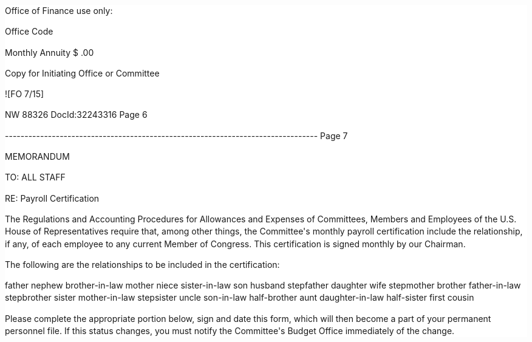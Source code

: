 Office of Finance use only:

Office Code

Monthly Annuity $
.00

Copy for Initiating Office or Committee

![FO 7/15]

NW 88326
DocId:32243316 Page 6


-------------------------------------------------------------------------------- Page 7

MEMORANDUM

TO: ALL STAFF

RE: Payroll Certification

The Regulations and Accounting Procedures for Allowances and Expenses of Committees, Members and Employees of the U.S. House of Representatives require that, among other things, the Committee's monthly payroll certification include the relationship, if any, of each employee to any current Member of Congress. This certification is signed monthly by our Chairman.

The following are the relationships to be included in the certification:

father
nephew
brother-in-law
mother
niece
sister-in-law
son
husband
stepfather
daughter
wife
stepmother
brother
father-in-law
stepbrother
sister
mother-in-law
stepsister
uncle
son-in-law
half-brother
aunt
daughter-in-law
half-sister
first cousin

Please complete the appropriate portion below, sign and date this form, which will then become a part of your permanent personnel file. If this status changes, you must notify the Committee's Budget Office immediately of the change.
